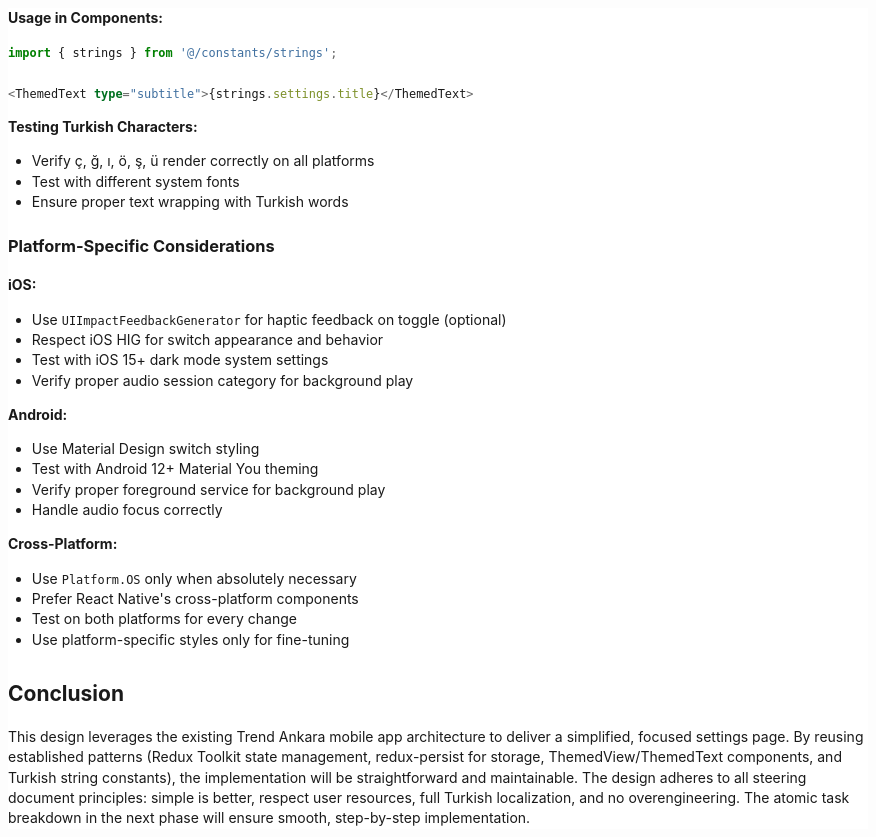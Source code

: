 **Usage in Components:**
```typescript
import { strings } from '@/constants/strings';

<ThemedText type="subtitle">{strings.settings.title}</ThemedText>
```

**Testing Turkish Characters:**
- Verify ç, ğ, ı, ö, ş, ü render correctly on all platforms
- Test with different system fonts
- Ensure proper text wrapping with Turkish words

### Platform-Specific Considerations

**iOS:**
- Use `UIImpactFeedbackGenerator` for haptic feedback on toggle (optional)
- Respect iOS HIG for switch appearance and behavior
- Test with iOS 15+ dark mode system settings
- Verify proper audio session category for background play

**Android:**
- Use Material Design switch styling
- Test with Android 12+ Material You theming
- Verify proper foreground service for background play
- Handle audio focus correctly

**Cross-Platform:**
- Use `Platform.OS` only when absolutely necessary
- Prefer React Native's cross-platform components
- Test on both platforms for every change
- Use platform-specific styles only for fine-tuning

## Conclusion

This design leverages the existing Trend Ankara mobile app architecture to deliver a simplified, focused settings page. By reusing established patterns (Redux Toolkit state management, redux-persist for storage, ThemedView/ThemedText components, and Turkish string constants), the implementation will be straightforward and maintainable. The design adheres to all steering document principles: simple is better, respect user resources, full Turkish localization, and no overengineering. The atomic task breakdown in the next phase will ensure smooth, step-by-step implementation.
